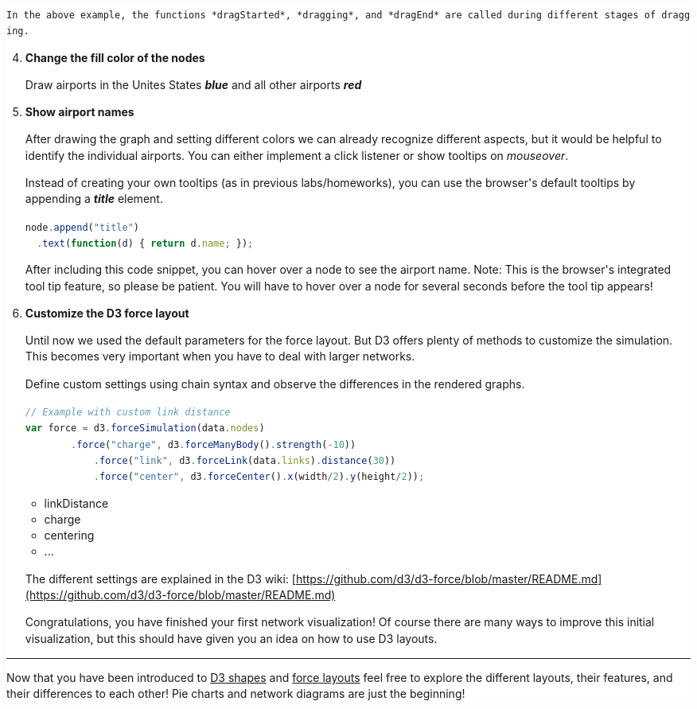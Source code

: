 	In the above example, the functions *dragStarted*, *dragging*, and *dragEnd* are called during different stages of dragging.
	
4. **Change the fill color of the nodes**

	Draw airports in the Unites States ***blue*** and all other airports ***red***
	
5. **Show airport names**

	After drawing the graph and setting different colors we can already recognize different aspects, but it would be helpful to identify the individual airports. You can either implement a click listener or show tooltips on *mouseover*.
	
	Instead of creating your own tooltips (as in previous labs/homeworks), you can use the browser's default tooltips by appending a ***title*** element.
	
	```javascript
	node.append("title")
      .text(function(d) { return d.name; });
	``` 
	
	After including this code snippet, you can hover over a node to see the airport name. Note: This is the browser's integrated tool tip feature, so please be patient. You will have to hover over a node for several seconds before the tool tip appears!

6. **Customize the D3 force layout**

	Until now we used the default parameters for the force layout. But D3 offers plenty of methods to customize the simulation. This becomes very important when you have to deal with larger networks.
	
	Define custom settings using chain syntax and observe the differences in the rendered graphs.
	
	```javascript
	// Example with custom link distance
	var force = d3.forceSimulation(data.nodes)
 			.force("charge", d3.forceManyBody().strength(-10))
        		.force("link", d3.forceLink(data.links).distance(30))
        		.force("center", d3.forceCenter().x(width/2).y(height/2));
	```
	
	- linkDistance
	- charge
	- centering
	- ...
	
	The different settings are explained in the D3 wiki:
	[https://github.com/d3/d3-force/blob/master/README.md](https://github.com/d3/d3-force/blob/master/README.md)
	
	Congratulations, you have finished your first network visualization! Of course there are many ways to improve this initial visualization, but this should have given you an idea on how to use D3 layouts.
	
-----



Now that you have been introduced to [D3 shapes](https://github.com/d3/d3-shape/blob/master/README.md) and [force layouts](https://github.com/d3/d3-force/blob/master/README.md) feel free to explore the different layouts, their features, and their differences to each other! Pie charts and network diagrams are just the beginning!
